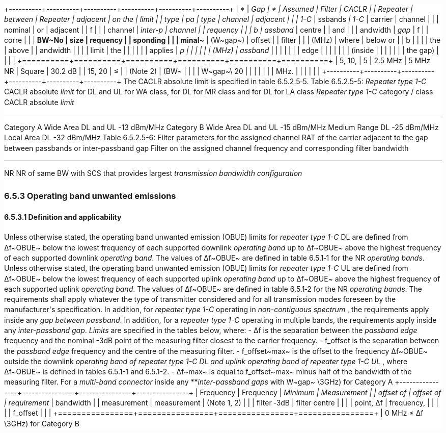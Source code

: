 +----------+----------+----------+----------+----------+----------+ | * | _Gap | * | Assumed | Filter | CACLR | | Repeater | between | Repeater | adjacent | on the | limit | | type | pa | type | channel | adjacent | | | 1-C_ | ssbands _| 1-C_ | carrier | channel | | | nominal | or | adjacent | | f | | | channel | _inter-p | channel | | requency | | | b | assband_ | centre | | and | | | andwidth | _gap_ | f | | corre | | | **BW~No | size | requency | | sponding | | | minal~** | (W~gap~) | offset | | filter | | | (MHz) | where | below or | | b | | | | the | above | | andwidth | | | | limit | the | | | | | | applies | _p | | | | | | (MHz) | assband_ | | | | | | | edge | | | | | | | (inside | | | | | | | the gap) | | | | +==========+==========+==========+==========+==========+==========+ | 5, 10, | 5 | 2.5 MHz | 5 MHz NR | Square | 30.2 dB | | 15, 20 | ≤ | | (Note 2) | (BW~ | | | | W~gap~\ 20 | | | | | | | MHz. | | | | | | +----------+----------+----------+----------+----------+----------+
The CACLR absolute limit is specified in table 6.5.2.5‑5.
Table 6.5.2.5-5: _Repeater type 1-C_ CACLR absolute _limit_ for DL and UL for
WA class, for DL for MR class and for DL for LA class
_Repeater type 1-C_ category / class CACLR absolute _limit_
* * *
Category A Wide Area DL and UL -13 dBm/MHz Category B Wide Area DL and UL -15
dBm/MHz Medium Range DL -25 dBm/MHz Local Area DL -32 dBm/MHz
Table 6.5.2.5-6: Filter parameters for the assigned channel
RAT of the carrier adjacent to the gap between passbands or inter-passband gap
Filter on the assigned channel frequency and corresponding filter bandwidth
* * *
NR NR of same BW with SCS that provides largest _transmission bandwidth
configuration_
### 6.5.3 Operating band unwanted emissions
#### 6.5.3.1 Definition and applicability
Unless otherwise stated, the operating band unwanted emission (OBUE) limits
for _repeater type 1-C_ DL are defined from Δf~OBUE~ below the lowest
frequency of each supported downlink _operating band_ up to Δf~OBUE~ above the
highest frequency of each supported downlink _operating band_. The values of
Δf~OBUE~ are defined in table 6.5.1‑1 for the NR _operating bands_.
Unless otherwise stated, the operating band unwanted emission (OBUE) limits
for _repeater type 1-C_ UL are defined from Δf~OBUE~ below the lowest
frequency of each supported uplink _operating band_ up to Δf~OBUE~ above the
highest frequency of each supported uplink _operating band_. The values of
Δf~OBUE~ are defined in table 6.5.1‑2 for the NR _operating bands_.
The requirements shall apply whatever the type of transmitter considered and
for all transmission modes foreseen by the manufacturer's specification. In
addition, for _repeater type 1-C_ operating in _non-contiguous spectrum_ , the
requirements apply inside any _gap between passband_. In addition, for a
_repeater type 1-C_ operating in multiple bands, the requirements apply inside
any _inter-passband_ _gap_.
_Limits_ are specified in the tables below, where:
\- ∆f is the separation between the _passband edge_ frequency and the nominal
-3dB point of the measuring filter closest to the carrier frequency.
\- f_offset is the separation between the _passband edge_ frequency and the
centre of the measuring filter.
\- f_offset~max~ is the offset to the frequency Δf~OBUE~ outside the downlink
_operating band of repeater type 1-C DL and uplink operating band of repeater
type 1-C UL_ , where Δf~OBUE~ is defined in tables 6.5.1-1 and 6.5.1-2.
\- ∆f~max~ is equal to f_offset~max~ minus half of the bandwidth of the
measuring filter.
For a _multi-band connector_ inside any **_inter-passband_ _gaps_ with W~gap~
\3GHz) for Category A
+----------------+----------------+----------------+----------------+ | Frequency | Frequency | _Minimum | Measurement | | offset of | offset of | requirement_ | bandwidth | | measurement | measurement | (Note 1, 2) | | | filter ‑3dB | filter centre | | | | point, ∆f | frequency, | | | | | f_offset | | | +================+================+================+================+ | 0 MHz ≤ ∆f \3GHz) for Category B